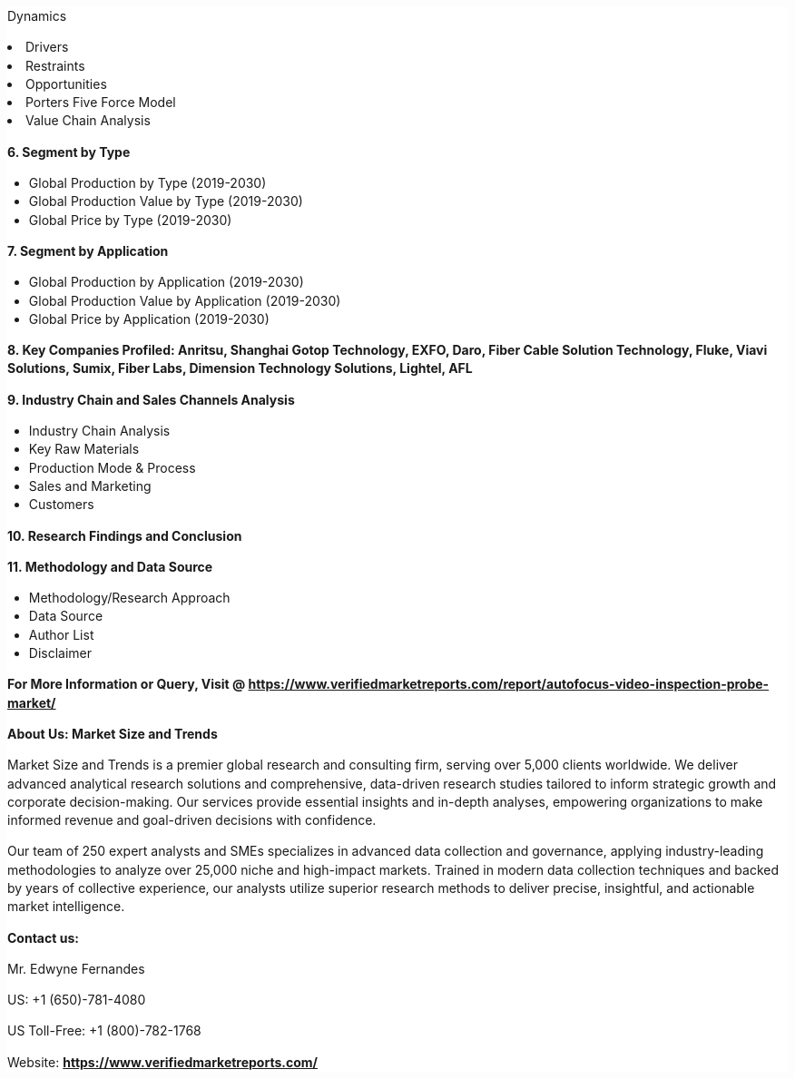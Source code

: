 Dynamics</li><li>Drivers</li><li>Restraints</li><li>Opportunities</li><li>Porters Five Force Model</li><li>Value Chain Analysis&nbsp;</li></ul><p><strong>6. Segment by Type</strong></p><ul><li>Global Production by Type (2019-2030)</li><li>Global Production Value by Type (2019-2030)</li><li>Global Price by Type (2019-2030)</li></ul><p><strong>7. Segment by Application</strong></p><ul><li>Global Production by Application (2019-2030)</li><li>Global Production Value by Application (2019-2030)</li><li>Global Price by Application (2019-2030)</li></ul><p><strong>8. Key Companies Profiled: Anritsu, Shanghai Gotop Technology, EXFO, Daro, Fiber Cable Solution Technology, Fluke, Viavi Solutions, Sumix, Fiber Labs, Dimension Technology Solutions, Lightel, AFL</strong></p><p><strong>9. Industry Chain and Sales Channels Analysis</strong></p><ul><li>Industry Chain Analysis</li><li>Key Raw Materials</li><li>Production Mode &amp; Process</li><li>Sales and Marketing</li><li>Customers</li></ul><p><strong>10. Research Findings and Conclusion</strong></p><p><strong>11. Methodology and Data Source</strong></p><ul><li>Methodology/Research Approach</li><li>Data Source</li><li>Author List</li><li>Disclaimer</li></ul></p><p><strong>For More Information or Query, Visit @ <a href="https://www.verifiedmarketreports.com/report/autofocus-video-inspection-probe-market/">https://www.verifiedmarketreports.com/report/autofocus-video-inspection-probe-market/</a></strong></p><p><strong>About Us: Market Size and Trends</strong></p><p>Market Size and Trends is a premier global research and consulting firm, serving over 5,000 clients worldwide. We deliver advanced analytical research solutions and comprehensive, data-driven research studies tailored to inform strategic growth and corporate decision-making. Our services provide essential insights and in-depth analyses, empowering organizations to make informed revenue and goal-driven decisions with confidence.</p><p>Our team of 250 expert analysts and SMEs specializes in advanced data collection and governance, applying industry-leading methodologies to analyze over 25,000 niche and high-impact markets. Trained in modern data collection techniques and backed by years of collective experience, our analysts utilize superior research methods to deliver precise, insightful, and actionable market intelligence.</p><p><strong>Contact us:</strong></p><p>Mr. Edwyne Fernandes</p><p>US: +1 (650)-781-4080</p><p>US Toll-Free: +1 (800)-782-1768</p><p>Website: <strong><a href="https://www.verifiedmarketreports.com/">https://www.verifiedmarketreports.com/</a></strong></p>
